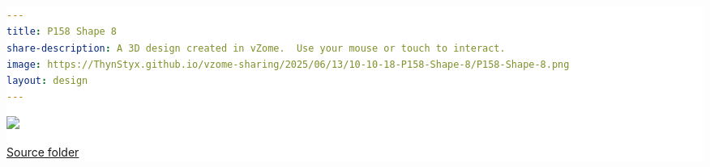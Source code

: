 ```yaml
---
title: P158 Shape 8
share-description: A 3D design created in vZome.  Use your mouse or touch to interact.
image: https://ThynStyx.github.io/vzome-sharing/2025/06/13/10-10-18-P158-Shape-8/P158-Shape-8.png
layout: design
---
```


  
  
  <vzome-viewer style="width: 100%; height: 60dvh" show-scenes='named'
        src="https://ThynStyx.github.io/vzome-sharing/2025/06/13/10-10-18-P158-Shape-8/P158-Shape-8.vZome" >
    <img  style="width: 100%"
        src="https://ThynStyx.github.io/vzome-sharing/2025/06/13/10-10-18-P158-Shape-8/P158-Shape-8.png" >
  </vzome-viewer>


[Source folder](<https://github.com/ThynStyx/vzome-sharing/tree/main/2025/06/13/10-10-18-P158-Shape-8/>)
